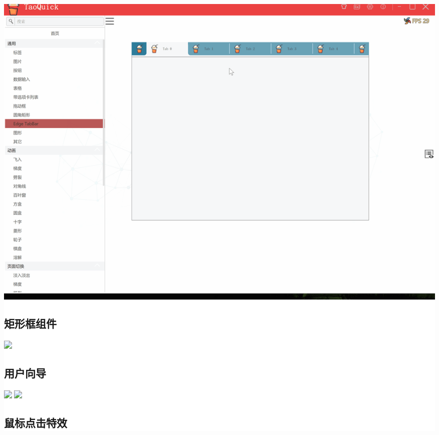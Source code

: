 ![](preview/EdgeTab.gif)

## 矩形框组件

![](preview/rect.png)

## 用户向导

![](preview/wizard.png)
![](preview/wizard.gif)

## 鼠标点击特效
